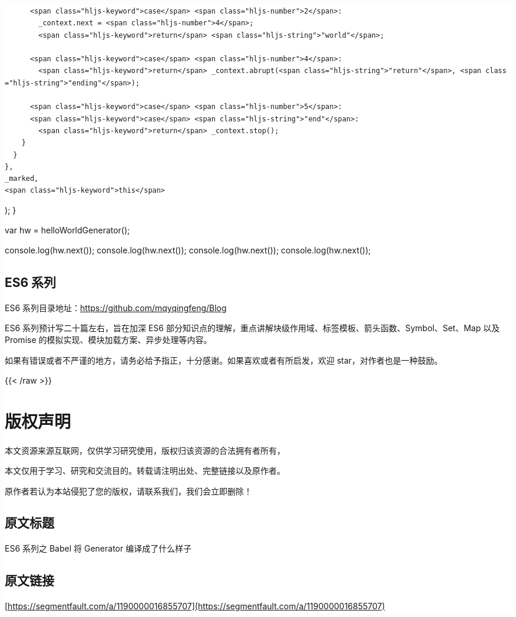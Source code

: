           <span class="hljs-keyword">case</span> <span class="hljs-number">2</span>:
            _context.next = <span class="hljs-number">4</span>;
            <span class="hljs-keyword">return</span> <span class="hljs-string">"world"</span>;

          <span class="hljs-keyword">case</span> <span class="hljs-number">4</span>:
            <span class="hljs-keyword">return</span> _context.abrupt(<span class="hljs-string">"return"</span>, <span class="hljs-string">"ending"</span>);

          <span class="hljs-keyword">case</span> <span class="hljs-number">5</span>:
          <span class="hljs-keyword">case</span> <span class="hljs-string">"end"</span>:
            <span class="hljs-keyword">return</span> _context.stop();
        }
      }
    },
    _marked,
    <span class="hljs-keyword">this</span>
  );
}

<span class="hljs-keyword">var</span> hw = helloWorldGenerator();

<span class="hljs-built_in">console</span>.log(hw.next());
<span class="hljs-built_in">console</span>.log(hw.next());
<span class="hljs-built_in">console</span>.log(hw.next());
<span class="hljs-built_in">console</span>.log(hw.next());</code></pre>
<h2 id="articleHeader7">ES6 系列</h2>
<p>ES6 系列目录地址：<a href="https://github.com/mqyqingfeng/Blog" rel="nofollow noreferrer" target="_blank">https://github.com/mqyqingfeng/Blog</a></p>
<p>ES6 系列预计写二十篇左右，旨在加深 ES6 部分知识点的理解，重点讲解块级作用域、标签模板、箭头函数、Symbol、Set、Map 以及 Promise 的模拟实现、模块加载方案、异步处理等内容。</p>
<p>如果有错误或者不严谨的地方，请务必给予指正，十分感谢。如果喜欢或者有所启发，欢迎 star，对作者也是一种鼓励。</p>

                
{{< /raw >}}

# 版权声明
本文资源来源互联网，仅供学习研究使用，版权归该资源的合法拥有者所有，

本文仅用于学习、研究和交流目的。转载请注明出处、完整链接以及原作者。

原作者若认为本站侵犯了您的版权，请联系我们，我们会立即删除！

## 原文标题
ES6 系列之 Babel 将 Generator 编译成了什么样子

## 原文链接
[https://segmentfault.com/a/1190000016855707](https://segmentfault.com/a/1190000016855707)

